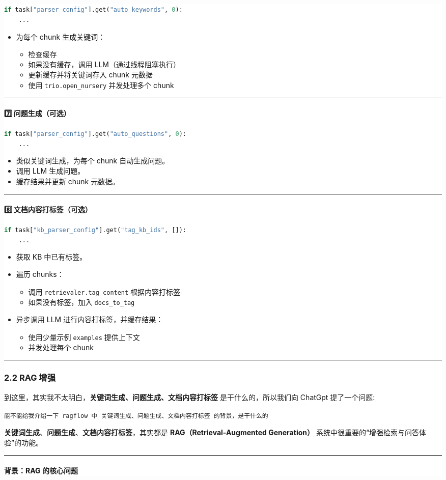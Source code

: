 ```python
if task["parser_config"].get("auto_keywords", 0):
    ...
```

* 为每个 chunk 生成关键词：

  * 检查缓存
  * 如果没有缓存，调用 LLM（通过线程阻塞执行）
  * 更新缓存并将关键词存入 chunk 元数据
  * 使用 `trio.open_nursery` 并发处理多个 chunk

---

#### 7️⃣ 问题生成（可选）

```python
if task["parser_config"].get("auto_questions", 0):
    ...
```

* 类似关键词生成，为每个 chunk 自动生成问题。
* 调用 LLM 生成问题。
* 缓存结果并更新 chunk 元数据。

---

#### 8️⃣ 文档内容打标签（可选）


```python
if task["kb_parser_config"].get("tag_kb_ids", []):
    ...
```

* 获取 KB 中已有标签。
* 遍历 chunks：

  * 调用 `retrievaler.tag_content` 根据内容打标签
  * 如果没有标签，加入 `docs_to_tag`
* 异步调用 LLM 进行内容打标签，并缓存结果：

  * 使用少量示例 `examples` 提供上下文
  * 并发处理每个 chunk

---

### 2.2 RAG 增强
到这里，其实我不太明白，**关键词生成、问题生成、文档内容打标签** 是干什么的，所以我们向 ChatGpt 提了一个问题:

```bash
能不能给我介绍一下 ragflow 中 关键词生成、问题生成、文档内容打标签 的背景，是干什么的
```

**关键词生成**、**问题生成**、**文档内容打标签**，其实都是 **RAG（Retrieval-Augmented Generation）** 系统中很重要的“增强检索与问答体验”的功能。

---

#### 背景：RAG 的核心问题
